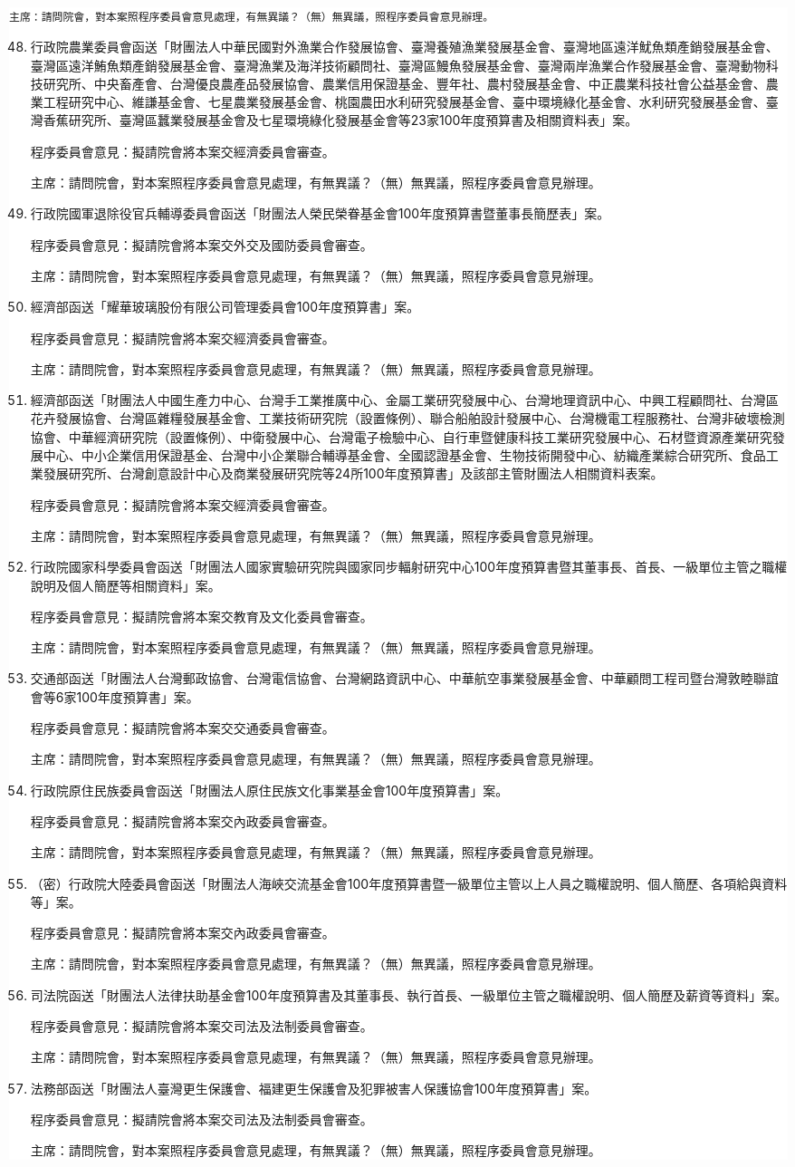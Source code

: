     主席：請問院會，對本案照程序委員會意見處理，有無異議？（無）無異議，照程序委員會意見辦理。

48. 行政院農業委員會函送「財團法人中華民國對外漁業合作發展協會、臺灣養殖漁業發展基金會、臺灣地區遠洋魷魚類產銷發展基金會、臺灣區遠洋鮪魚類產銷發展基金會、臺灣漁業及海洋技術顧問社、臺灣區鰻魚發展基金會、臺灣兩岸漁業合作發展基金會、臺灣動物科技研究所、中央畜產會、台灣優良農產品發展協會、農業信用保證基金、豐年社、農村發展基金會、中正農業科技社會公益基金會、農業工程研究中心、維謙基金會、七星農業發展基金會、桃園農田水利研究發展基金會、臺中環境綠化基金會、水利研究發展基金會、臺灣香蕉研究所、臺灣區蠶業發展基金會及七星環境綠化發展基金會等23家100年度預算書及相關資料表」案。

    程序委員會意見：擬請院會將本案交經濟委員會審查。

    主席：請問院會，對本案照程序委員會意見處理，有無異議？（無）無異議，照程序委員會意見辦理。

49. 行政院國軍退除役官兵輔導委員會函送「財團法人榮民榮眷基金會100年度預算書暨董事長簡歷表」案。

    程序委員會意見：擬請院會將本案交外交及國防委員會審查。

    主席：請問院會，對本案照程序委員會意見處理，有無異議？（無）無異議，照程序委員會意見辦理。

50. 經濟部函送「耀華玻璃股份有限公司管理委員會100年度預算書」案。

    程序委員會意見：擬請院會將本案交經濟委員會審查。

    主席：請問院會，對本案照程序委員會意見處理，有無異議？（無）無異議，照程序委員會意見辦理。

51. 經濟部函送「財團法人中國生產力中心、台灣手工業推廣中心、金屬工業研究發展中心、台灣地理資訊中心、中興工程顧問社、台灣區花卉發展協會、台灣區雜糧發展基金會、工業技術研究院（設置條例）、聯合船舶設計發展中心、台灣機電工程服務社、台灣非破壞檢測協會、中華經濟研究院（設置條例）、中衛發展中心、台灣電子檢驗中心、自行車暨健康科技工業研究發展中心、石材暨資源產業研究發展中心、中小企業信用保證基金、台灣中小企業聯合輔導基金會、全國認證基金會、生物技術開發中心、紡織產業綜合研究所、食品工業發展研究所、台灣創意設計中心及商業發展研究院等24所100年度預算書」及該部主管財團法人相關資料表案。

    程序委員會意見：擬請院會將本案交經濟委員會審查。

    主席：請問院會，對本案照程序委員會意見處理，有無異議？（無）無異議，照程序委員會意見辦理。

52. 行政院國家科學委員會函送「財團法人國家實驗研究院與國家同步輻射研究中心100年度預算書暨其董事長、首長、一級單位主管之職權說明及個人簡歷等相關資料」案。

    程序委員會意見：擬請院會將本案交教育及文化委員會審查。

    主席：請問院會，對本案照程序委員會意見處理，有無異議？（無）無異議，照程序委員會意見辦理。

53. 交通部函送「財團法人台灣郵政協會、台灣電信協會、台灣網路資訊中心、中華航空事業發展基金會、中華顧問工程司暨台灣敦睦聯誼會等6家100年度預算書」案。

    程序委員會意見：擬請院會將本案交交通委員會審查。

    主席：請問院會，對本案照程序委員會意見處理，有無異議？（無）無異議，照程序委員會意見辦理。

54. 行政院原住民族委員會函送「財團法人原住民族文化事業基金會100年度預算書」案。

    程序委員會意見：擬請院會將本案交內政委員會審查。

    主席：請問院會，對本案照程序委員會意見處理，有無異議？（無）無異議，照程序委員會意見辦理。

55. （密）行政院大陸委員會函送「財團法人海峽交流基金會100年度預算書暨一級單位主管以上人員之職權說明、個人簡歷、各項給與資料等」案。

    程序委員會意見：擬請院會將本案交內政委員會審查。

    主席：請問院會，對本案照程序委員會意見處理，有無異議？（無）無異議，照程序委員會意見辦理。

56. 司法院函送「財團法人法律扶助基金會100年度預算書及其董事長、執行首長、一級單位主管之職權說明、個人簡歷及薪資等資料」案。

    程序委員會意見：擬請院會將本案交司法及法制委員會審查。

    主席：請問院會，對本案照程序委員會意見處理，有無異議？（無）無異議，照程序委員會意見辦理。

57. 法務部函送「財團法人臺灣更生保護會、福建更生保護會及犯罪被害人保護協會100年度預算書」案。

    程序委員會意見：擬請院會將本案交司法及法制委員會審查。

    主席：請問院會，對本案照程序委員會意見處理，有無異議？（無）無異議，照程序委員會意見辦理。
